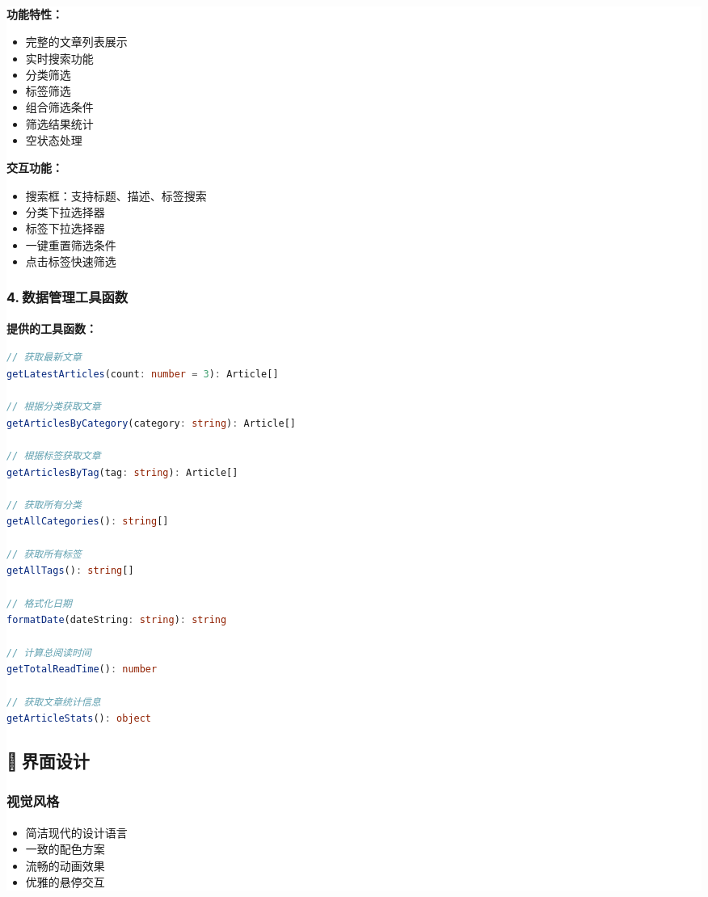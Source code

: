 **功能特性：**
- 完整的文章列表展示
- 实时搜索功能
- 分类筛选
- 标签筛选
- 组合筛选条件
- 筛选结果统计
- 空状态处理

**交互功能：**
- 搜索框：支持标题、描述、标签搜索
- 分类下拉选择器
- 标签下拉选择器
- 一键重置筛选条件
- 点击标签快速筛选

### 4. 数据管理工具函数

**提供的工具函数：**
```typescript
// 获取最新文章
getLatestArticles(count: number = 3): Article[]

// 根据分类获取文章
getArticlesByCategory(category: string): Article[]

// 根据标签获取文章
getArticlesByTag(tag: string): Article[]

// 获取所有分类
getAllCategories(): string[]

// 获取所有标签
getAllTags(): string[]

// 格式化日期
formatDate(dateString: string): string

// 计算总阅读时间
getTotalReadTime(): number

// 获取文章统计信息
getArticleStats(): object
```

## 🎨 界面设计

### 视觉风格
- 简洁现代的设计语言
- 一致的配色方案
- 流畅的动画效果
- 优雅的悬停交互
